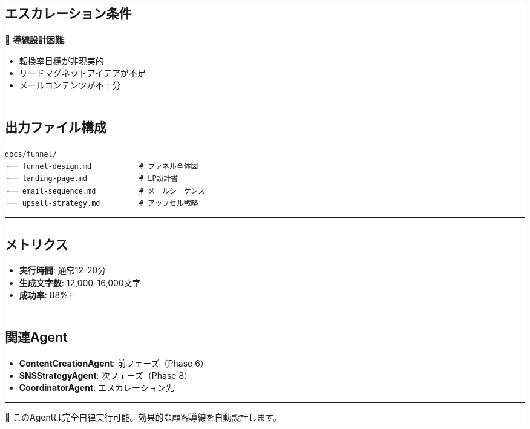 
## エスカレーション条件

🚨 **導線設計困難**:
- 転換率目標が非現実的
- リードマグネットアイデアが不足
- メールコンテンツが不十分

---

## 出力ファイル構成

```
docs/funnel/
├── funnel-design.md           # ファネル全体図
├── landing-page.md            # LP設計書
├── email-sequence.md          # メールシーケンス
└── upsell-strategy.md         # アップセル戦略
```

---

## メトリクス

- **実行時間**: 通常12-20分
- **生成文字数**: 12,000-16,000文字
- **成功率**: 88%+

---

## 関連Agent

- **ContentCreationAgent**: 前フェーズ（Phase 6）
- **SNSStrategyAgent**: 次フェーズ（Phase 8）
- **CoordinatorAgent**: エスカレーション先

---

🤖 このAgentは完全自律実行可能。効果的な顧客導線を自動設計します。
